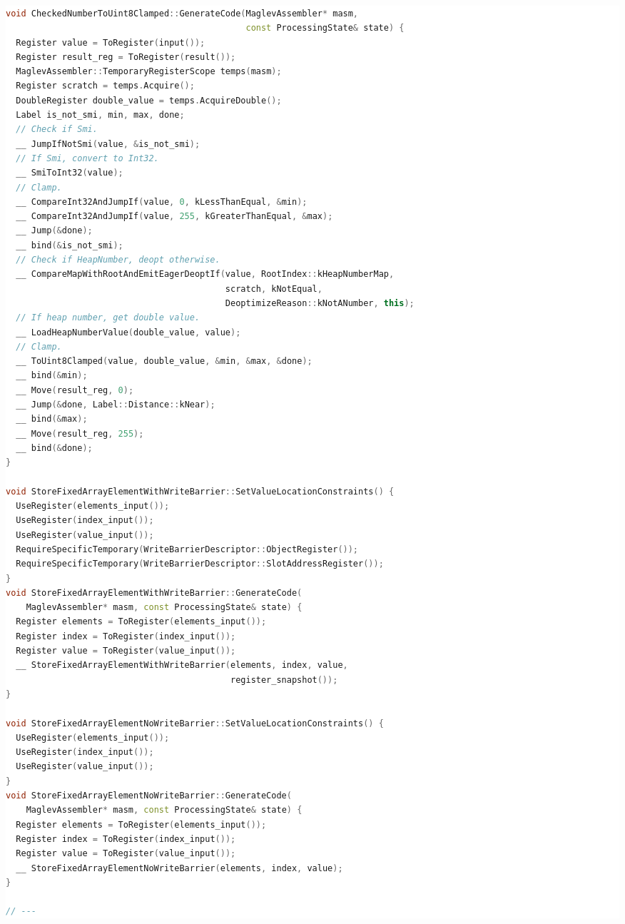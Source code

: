 ```cpp
void CheckedNumberToUint8Clamped::GenerateCode(MaglevAssembler* masm,
                                               const ProcessingState& state) {
  Register value = ToRegister(input());
  Register result_reg = ToRegister(result());
  MaglevAssembler::TemporaryRegisterScope temps(masm);
  Register scratch = temps.Acquire();
  DoubleRegister double_value = temps.AcquireDouble();
  Label is_not_smi, min, max, done;
  // Check if Smi.
  __ JumpIfNotSmi(value, &is_not_smi);
  // If Smi, convert to Int32.
  __ SmiToInt32(value);
  // Clamp.
  __ CompareInt32AndJumpIf(value, 0, kLessThanEqual, &min);
  __ CompareInt32AndJumpIf(value, 255, kGreaterThanEqual, &max);
  __ Jump(&done);
  __ bind(&is_not_smi);
  // Check if HeapNumber, deopt otherwise.
  __ CompareMapWithRootAndEmitEagerDeoptIf(value, RootIndex::kHeapNumberMap,
                                           scratch, kNotEqual,
                                           DeoptimizeReason::kNotANumber, this);
  // If heap number, get double value.
  __ LoadHeapNumberValue(double_value, value);
  // Clamp.
  __ ToUint8Clamped(value, double_value, &min, &max, &done);
  __ bind(&min);
  __ Move(result_reg, 0);
  __ Jump(&done, Label::Distance::kNear);
  __ bind(&max);
  __ Move(result_reg, 255);
  __ bind(&done);
}

void StoreFixedArrayElementWithWriteBarrier::SetValueLocationConstraints() {
  UseRegister(elements_input());
  UseRegister(index_input());
  UseRegister(value_input());
  RequireSpecificTemporary(WriteBarrierDescriptor::ObjectRegister());
  RequireSpecificTemporary(WriteBarrierDescriptor::SlotAddressRegister());
}
void StoreFixedArrayElementWithWriteBarrier::GenerateCode(
    MaglevAssembler* masm, const ProcessingState& state) {
  Register elements = ToRegister(elements_input());
  Register index = ToRegister(index_input());
  Register value = ToRegister(value_input());
  __ StoreFixedArrayElementWithWriteBarrier(elements, index, value,
                                            register_snapshot());
}

void StoreFixedArrayElementNoWriteBarrier::SetValueLocationConstraints() {
  UseRegister(elements_input());
  UseRegister(index_input());
  UseRegister(value_input());
}
void StoreFixedArrayElementNoWriteBarrier::GenerateCode(
    MaglevAssembler* masm, const ProcessingState& state) {
  Register elements = ToRegister(elements_input());
  Register index = ToRegister(index_input());
  Register value = ToRegister(value_input());
  __ StoreFixedArrayElementNoWriteBarrier(elements, index, value);
}

// ---
```